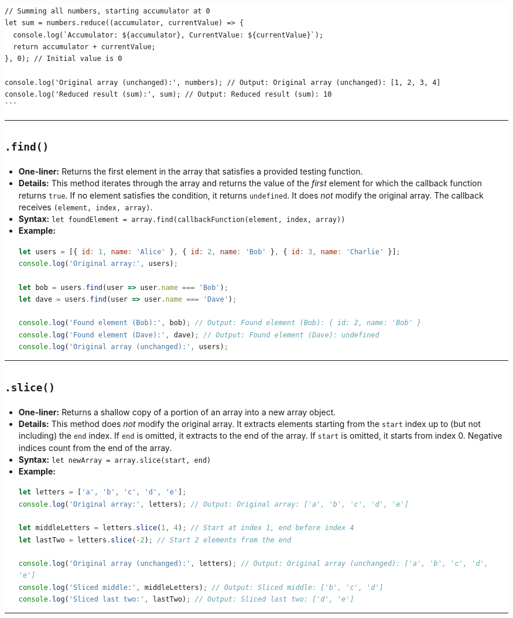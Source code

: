     // Summing all numbers, starting accumulator at 0
    let sum = numbers.reduce((accumulator, currentValue) => {
      console.log(`Accumulator: ${accumulator}, CurrentValue: ${currentValue}`);
      return accumulator + currentValue;
    }, 0); // Initial value is 0

    console.log('Original array (unchanged):', numbers); // Output: Original array (unchanged): [1, 2, 3, 4]
    console.log('Reduced result (sum):', sum); // Output: Reduced result (sum): 10
    ```

---

## `.find()`

* **One-liner:** Returns the first element in the array that satisfies a provided testing function.
* **Details:** This method iterates through the array and returns the value of the *first* element for which the callback function returns `true`. If no element satisfies the condition, it returns `undefined`. It does *not* modify the original array. The callback receives `(element, index, array)`.
* **Syntax:** `let foundElement = array.find(callbackFunction(element, index, array))`
* **Example:**
    ```javascript
    let users = [{ id: 1, name: 'Alice' }, { id: 2, name: 'Bob' }, { id: 3, name: 'Charlie' }];
    console.log('Original array:', users);

    let bob = users.find(user => user.name === 'Bob');
    let dave = users.find(user => user.name === 'Dave');

    console.log('Found element (Bob):', bob); // Output: Found element (Bob): { id: 2, name: 'Bob' }
    console.log('Found element (Dave):', dave); // Output: Found element (Dave): undefined
    console.log('Original array (unchanged):', users);
    ```

---

## `.slice()`

* **One-liner:** Returns a shallow copy of a portion of an array into a new array object.
* **Details:** This method does *not* modify the original array. It extracts elements starting from the `start` index up to (but not including) the `end` index. If `end` is omitted, it extracts to the end of the array. If `start` is omitted, it starts from index 0. Negative indices count from the end of the array.
* **Syntax:** `let newArray = array.slice(start, end)`
* **Example:**
    ```javascript
    let letters = ['a', 'b', 'c', 'd', 'e'];
    console.log('Original array:', letters); // Output: Original array: ['a', 'b', 'c', 'd', 'e']

    let middleLetters = letters.slice(1, 4); // Start at index 1, end before index 4
    let lastTwo = letters.slice(-2); // Start 2 elements from the end

    console.log('Original array (unchanged):', letters); // Output: Original array (unchanged): ['a', 'b', 'c', 'd', 'e']
    console.log('Sliced middle:', middleLetters); // Output: Sliced middle: ['b', 'c', 'd']
    console.log('Sliced last two:', lastTwo); // Output: Sliced last two: ['d', 'e']
    ```

---